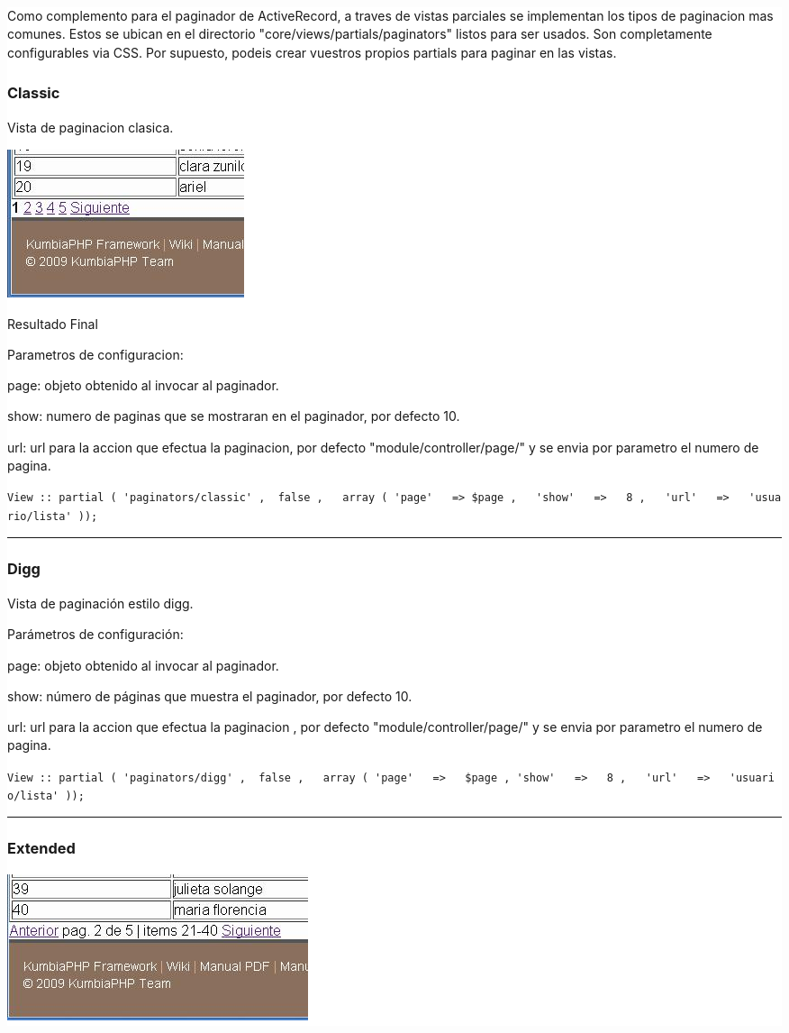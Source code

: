 Como complemento para el paginador de ActiveRecord, a traves de vistas parciales se implementan los tipos de paginacion mas comunes. Estos se ubican en el directorio "core/views/partials/paginators" listos para ser usados. Son completamente configurables via CSS. Por supuesto, podeis crear vuestros propios partials para paginar en las vistas.

### Classic

Vista de paginacion clasica.

![](../images/image07.jpg)

Resultado Final

Parametros de configuracion:

page: objeto obtenido al invocar al paginador.

show: numero de paginas que se mostraran en el paginador, por defecto 10.

url: url para la accion que efectua la paginacion, por defecto "module/controller/page/" y se envia por parametro el numero de pagina.

`View :: partial ( 'paginators/classic' ,  false ,   array ( 'page'   =>
$page ,   'show'   =>   8 ,   'url'   =>   'usuario/lista' ));`

* * *

### Digg

Vista de paginación estilo digg.

Parámetros de configuración:

page: objeto obtenido al invocar al paginador.

show: número de páginas que muestra el paginador, por defecto 10.

url: url para la accion que efectua la paginacion , por defecto "module/controller/page/" y se envia por parametro el numero de pagina.

`View :: partial ( 'paginators/digg' ,  false ,   array ( 'page'   =>   $page ,
'show'   =>   8 ,   'url'   =>   'usuario/lista' ));`

* * *

### Extended

![](../images/image00.jpg)

